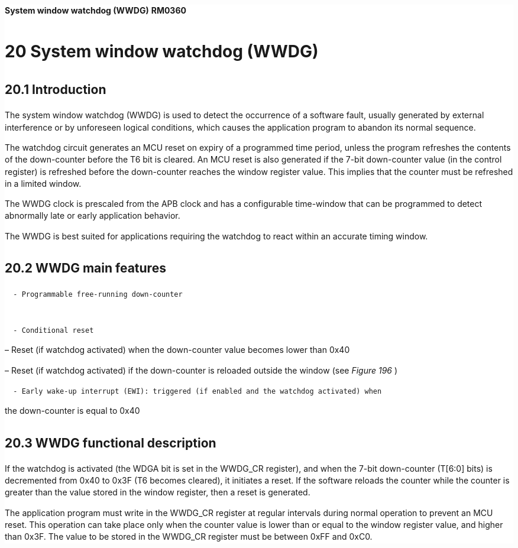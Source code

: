**System window watchdog (WWDG)** **RM0360**

# **20 System window watchdog (WWDG)**

## **20.1 Introduction**


The system window watchdog (WWDG) is used to detect the occurrence of a software fault,
usually generated by external interference or by unforeseen logical conditions, which
causes the application program to abandon its normal sequence.


The watchdog circuit generates an MCU reset on expiry of a programmed time period,
unless the program refreshes the contents of the down-counter before the T6 bit is cleared.
An MCU reset is also generated if the 7-bit down-counter value (in the control register) is
refreshed before the down-counter reaches the window register value. This implies that the
counter must be refreshed in a limited window.


The WWDG clock is prescaled from the APB clock and has a configurable time-window that
can be programmed to detect abnormally late or early application behavior.


The WWDG is best suited for applications requiring the watchdog to react within an
accurate timing window.

## **20.2 WWDG main features**


      - Programmable free-running down-counter


      - Conditional reset


–
Reset (if watchdog activated) when the down-counter value becomes lower than
0x40


–
Reset (if watchdog activated) if the down-counter is reloaded outside the window
(see _Figure 196_ )


      - Early wake-up interrupt (EWI): triggered (if enabled and the watchdog activated) when
the down-counter is equal to 0x40

## **20.3 WWDG functional description**


If the watchdog is activated (the WDGA bit is set in the WWDG_CR register), and when the
7-bit down-counter (T[6:0] bits) is decremented from 0x40 to 0x3F (T6 becomes cleared), it
initiates a reset. If the software reloads the counter while the counter is greater than the
value stored in the window register, then a reset is generated.


The application program must write in the WWDG_CR register at regular intervals during
normal operation to prevent an MCU reset. This operation can take place only when the
counter value is lower than or equal to the window register value, and higher than 0x3F. The
value to be stored in the WWDG_CR register must be between 0xFF and 0xC0.

